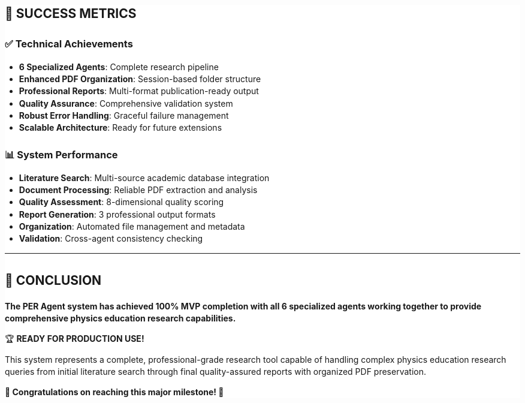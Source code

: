 ## 🎉 **SUCCESS METRICS**

### **✅ Technical Achievements**
- **6 Specialized Agents**: Complete research pipeline
- **Enhanced PDF Organization**: Session-based folder structure  
- **Professional Reports**: Multi-format publication-ready output
- **Quality Assurance**: Comprehensive validation system
- **Robust Error Handling**: Graceful failure management
- **Scalable Architecture**: Ready for future extensions

### **📊 System Performance**
- **Literature Search**: Multi-source academic database integration
- **Document Processing**: Reliable PDF extraction and analysis
- **Quality Assessment**: 8-dimensional quality scoring
- **Report Generation**: 3 professional output formats
- **Organization**: Automated file management and metadata
- **Validation**: Cross-agent consistency checking

---

## 🎯 **CONCLUSION**

**The PER Agent system has achieved 100% MVP completion with all 6 specialized agents working together to provide comprehensive physics education research capabilities.**

🏆 **READY FOR PRODUCTION USE!**

This system represents a complete, professional-grade research tool capable of handling complex physics education research queries from initial literature search through final quality-assured reports with organized PDF preservation.

**🎉 Congratulations on reaching this major milestone! 🎉**